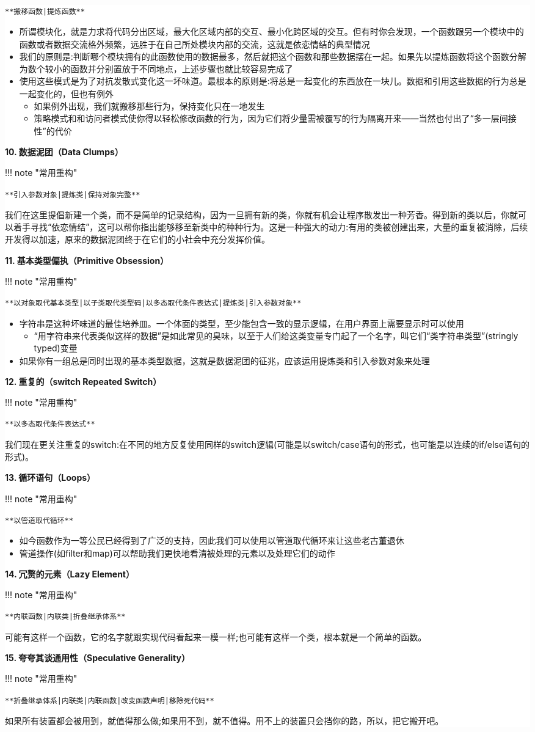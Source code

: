 	**搬移函数|提炼函数**

- 所谓模块化，就是力求将代码分出区域，最大化区域内部的交互、最小化跨区域的交互。但有时你会发现，一个函数跟另一个模块中的函数或者数据交流格外频繁，远胜于在自己所处模块内部的交流，这就是依恋情结的典型情况
- 我们的原则是:判断哪个模块拥有的此函数使用的数据最多，然后就把这个函数和那些数据摆在一起。如果先以提炼函数将这个函数分解为数个较小的函数并分别置放于不同地点，上述步骤也就比较容易完成了
- 使用这些模式是为了对抗发散式变化这一坏味道。最根本的原则是:将总是一起变化的东西放在一块儿。数据和引用这些数据的行为总是一起变化的，但也有例外
    - 如果例外出现，我们就搬移那些行为，保持变化只在一地发生
    - 策略模式和和访问者模式使你得以轻松修改函数的行为，因为它们将少量需被覆写的行为隔离开来——当然也付出了“多一层间接性”的代价


**10. 数据泥团（Data Clumps）**


!!! note "常用重构"

	**引入参数对象|提炼类|保持对象完整**

我们在这里提倡新建一个类，而不是简单的记录结构，因为一旦拥有新的类，你就有机会让程序散发出一种芳香。得到新的类以后，你就可以着手寻找“依恋情结”，这可以帮你指出能够移至新类中的种种行为。这是一种强大的动力:有用的类被创建出来，大量的重复被消除，后续开发得以加速，原来的数据泥团终于在它们的小社会中充分发挥价值。

**11. 基本类型偏执（Primitive Obsession）**

!!! note "常用重构"

	**以对象取代基本类型|以子类取代类型码|以多态取代条件表达式|提炼类|引入参数对象**

- 字符串是这种坏味道的最佳培养皿。一个体面的类型，至少能包含一致的显示逻辑，在用户界面上需要显示时可以使用
    - “用字符串来代表类似这样的数据”是如此常见的臭味，以至于人们给这类变量专门起了一个名字，叫它们“类字符串类型”(stringly typed)变量
- 如果你有一组总是同时出现的基本类型数据，这就是数据泥团的征兆，应该运用提炼类和引入参数对象来处理

**12. 重复的（switch Repeated Switch）**

!!! note "常用重构"

	**以多态取代条件表达式**

我们现在更关注重复的switch:在不同的地方反复使用同样的switch逻辑(可能是以switch/case语句的形式，也可能是以连续的if/else语句的形式)。


**13. 循环语句（Loops）**

!!! note "常用重构"

	**以管道取代循环**

- 如今函数作为一等公民已经得到了广泛的支持，因此我们可以使用以管道取代循环来让这些老古董退休 
- 管道操作(如filter和map)可以帮助我们更快地看清被处理的元素以及处理它们的动作

**14. 冗赘的元素（Lazy Element）**

!!! note "常用重构"

	**内联函数|内联类|折叠继承体系**

可能有这样一个函数，它的名字就跟实现代码看起来一模一样;也可能有这样一个类，根本就是一个简单的函数。

**15. 夸夸其谈通用性（Speculative Generality）**

!!! note "常用重构"

	**折叠继承体系|内联类|内联函数|改变函数声明|移除死代码**

如果所有装置都会被用到，就值得那么做;如果用不到，就不值得。用不上的装置只会挡你的路，所以，把它搬开吧。
